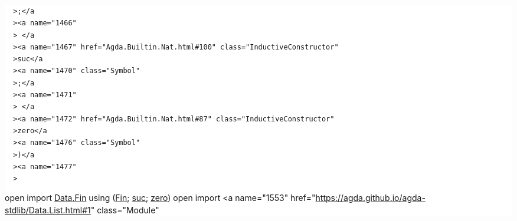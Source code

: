       >;</a
      ><a name="1466"
      > </a
      ><a name="1467" href="Agda.Builtin.Nat.html#100" class="InductiveConstructor"
      >suc</a
      ><a name="1470" class="Symbol"
      >;</a
      ><a name="1471"
      > </a
      ><a name="1472" href="Agda.Builtin.Nat.html#87" class="InductiveConstructor"
      >zero</a
      ><a name="1476" class="Symbol"
      >)</a
      ><a name="1477"
      >
  </a
      ><a name="1480" class="Keyword"
      >open</a
      ><a name="1484"
      > </a
      ><a name="1485" class="Keyword"
      >import</a
      ><a name="1491"
      > </a
      ><a name="1492" href="https://agda.github.io/agda-stdlib/Data.Fin.html#1" class="Module"
      >Data.Fin</a
      ><a name="1500"
      >                </a
      ><a name="1516" class="Keyword"
      >using</a
      ><a name="1521"
      > </a
      ><a name="1522" class="Symbol"
      >(</a
      ><a name="1523" href="https://agda.github.io/agda-stdlib/Data.Fin.html#842" class="Datatype"
      >Fin</a
      ><a name="1526" class="Symbol"
      >;</a
      ><a name="1527"
      > </a
      ><a name="1528" href="https://agda.github.io/agda-stdlib/Data.Fin.html#895" class="InductiveConstructor"
      >suc</a
      ><a name="1531" class="Symbol"
      >;</a
      ><a name="1532"
      > </a
      ><a name="1533" href="https://agda.github.io/agda-stdlib/Data.Fin.html#864" class="InductiveConstructor"
      >zero</a
      ><a name="1537" class="Symbol"
      >)</a
      ><a name="1538"
      >
  </a
      ><a name="1541" class="Keyword"
      >open</a
      ><a name="1545"
      > </a
      ><a name="1546" class="Keyword"
      >import</a
      ><a name="1552"
      > </a
      ><a name="1553" href="https://agda.github.io/agda-stdlib/Data.List.html#1" class="Module"